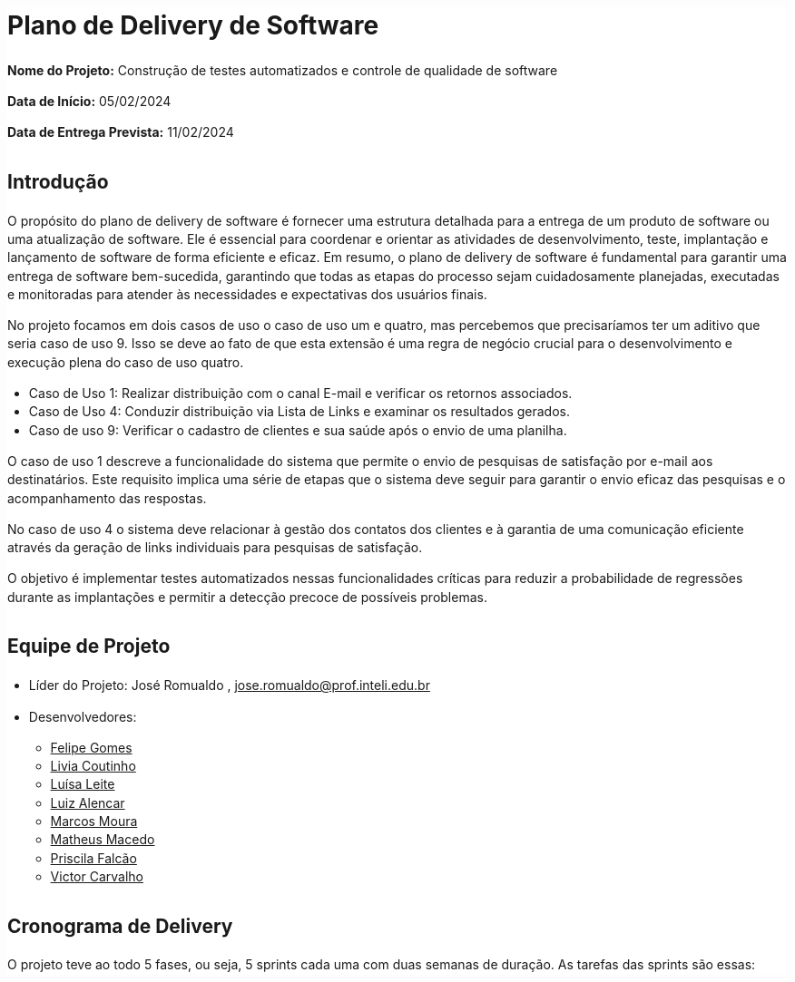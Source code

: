 # Plano de Delivery de Software

**Nome do Projeto:** Construção de testes automatizados e controle de qualidade de software

**Data de Início:** 05/02/2024

**Data de Entrega Prevista:** 11/02/2024

## Introdução

O propósito do plano de delivery de software é fornecer uma estrutura detalhada para a entrega de um produto de software ou uma atualização de software. Ele é essencial para coordenar e orientar as atividades de desenvolvimento, teste, implantação e lançamento de software de forma eficiente e eficaz. Em resumo, o plano de delivery de software é fundamental para garantir uma entrega de software bem-sucedida, garantindo que todas as etapas do processo sejam cuidadosamente planejadas, executadas e monitoradas para atender às necessidades e expectativas dos usuários finais.

No projeto focamos em dois casos de uso o caso de uso um e quatro, mas percebemos que precisaríamos ter um aditivo que seria caso de uso 9. Isso se deve ao fato de que esta extensão é uma regra de negócio crucial para o desenvolvimento e execução plena do caso de uso quatro.

- Caso de Uso 1: Realizar distribuição com o canal E-mail e verificar os retornos associados.
- Caso de Uso 4: Conduzir distribuição via Lista de Links e examinar os resultados gerados.
- Caso de uso 9: Verificar o cadastro de clientes e sua saúde após o envio de uma planilha.

O caso de uso 1 descreve a funcionalidade do sistema que permite o envio de pesquisas de satisfação por e-mail aos destinatários. Este requisito implica uma série de etapas que o sistema deve seguir para garantir o envio eficaz das pesquisas e o acompanhamento das respostas.

No caso de uso 4 o sistema deve relacionar à gestão dos contatos dos clientes e à garantia de uma comunicação eficiente através da geração de links individuais para pesquisas de satisfação.

O objetivo é implementar testes automatizados nessas funcionalidades críticas para reduzir a probabilidade de regressões durante as implantações e permitir a detecção precoce de possíveis problemas.

## Equipe de Projeto

- Líder do Projeto: José Romualdo , jose.romualdo@prof.inteli.edu.br

- Desenvolvedores:
    - <a href="https://www.linkedin.com/in/felipe-gomes-dev/">Felipe Gomes</a> 
    - <a href="https://www.linkedin.com/in/liviapcoutinho/">Livia Coutinho</a> 
    - <a href="https://www.linkedin.com/in/lu%C3%ADsa-leite-681443230/">Luísa Leite</a>
    - <a href="https://www.linkedin.com/in/luiz-k-alencar/">Luiz Alencar</a> 
    - <a href="https://www.linkedin.com/in/marcos-vinicius-166531239/">Marcos Moura</a>
    - <a href="https://www.linkedin.com/in/matheusmacedosantos/">Matheus Macedo</a> 
    - <a href="https://www.linkedin.com/in/priscila-falc%C3%A3o-3435a1244/">Priscila Falcão</a> 
    - <a href="https://www.linkedin.com/in/victor-severiano-de-carvalho/">Victor Carvalho</a> 

## Cronograma de Delivery

O projeto teve ao todo 5 fases, ou seja, 5 sprints cada uma com duas semanas de duração. As tarefas das sprints são essas:
